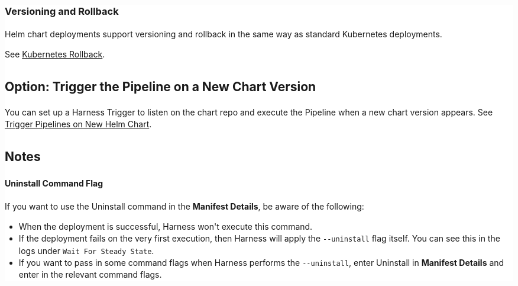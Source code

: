 ### Versioning and Rollback

Helm chart deployments support versioning and rollback in the same way as standard Kubernetes deployments.

See [Kubernetes Rollback](../../cd-technical-reference/cd-k8s-ref/kubernetes-rollback.md).

## Option: Trigger the Pipeline on a New Chart Version

You can set up a Harness Trigger to listen on the chart repo and execute the Pipeline when a new chart version appears. See [Trigger Pipelines on New Helm Chart](../../../platform/11_Triggers/trigger-pipelines-on-new-helm-chart.md).

## Notes

#### Uninstall Command Flag

If you want to use the Uninstall command in the **Manifest Details**, be aware of the following:

* When the deployment is successful, Harness won't execute this command.
* If the deployment fails on the very first execution, then Harness will apply the `--uninstall` flag itself. You can see this in the logs under `Wait For Steady State`.
* If you want to pass in some command flags when Harness performs the `--uninstall`, enter Uninstall in **Manifest Details** and enter in the relevant command flags.

